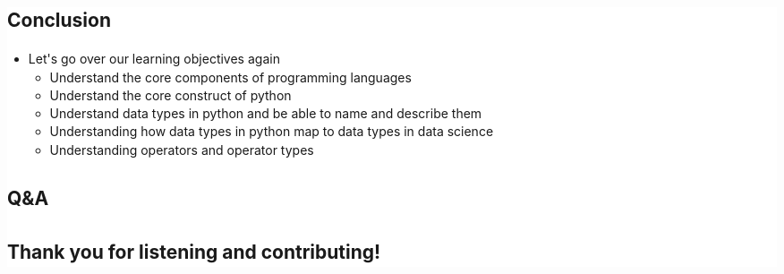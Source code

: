 
## Conclusion 
- Let's go over our learning objectives again 
	+ Understand the core components of programming languages  
	+ Understand the core construct of python  
	+ Understand data types in python and be able to name and describe them  
	+ Understanding how data types in python map to data types in data science  
	+ Understanding operators and operator types  


## Q&A 


## Thank you for listening and contributing!


